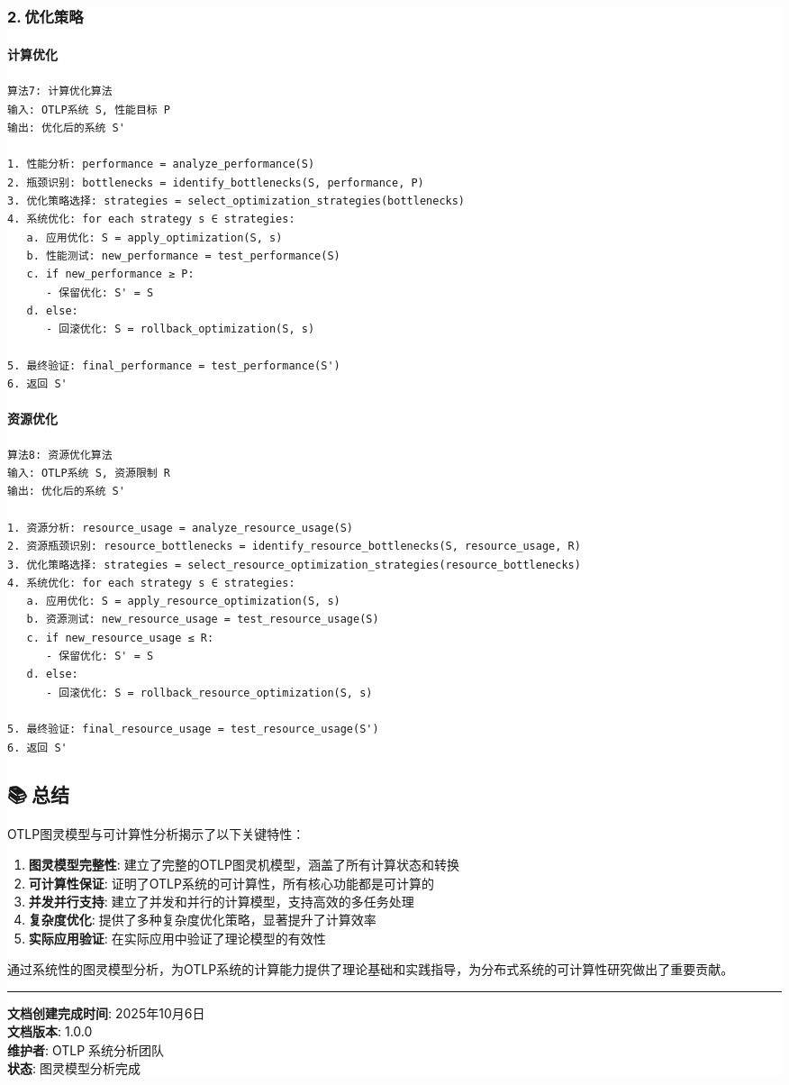 ### 2. 优化策略

#### 计算优化

```text
算法7: 计算优化算法
输入: OTLP系统 S, 性能目标 P
输出: 优化后的系统 S'

1. 性能分析: performance = analyze_performance(S)
2. 瓶颈识别: bottlenecks = identify_bottlenecks(S, performance, P)
3. 优化策略选择: strategies = select_optimization_strategies(bottlenecks)
4. 系统优化: for each strategy s ∈ strategies:
   a. 应用优化: S = apply_optimization(S, s)
   b. 性能测试: new_performance = test_performance(S)
   c. if new_performance ≥ P:
      - 保留优化: S' = S
   d. else:
      - 回滚优化: S = rollback_optimization(S, s)

5. 最终验证: final_performance = test_performance(S')
6. 返回 S'
```

#### 资源优化

```text
算法8: 资源优化算法
输入: OTLP系统 S, 资源限制 R
输出: 优化后的系统 S'

1. 资源分析: resource_usage = analyze_resource_usage(S)
2. 资源瓶颈识别: resource_bottlenecks = identify_resource_bottlenecks(S, resource_usage, R)
3. 优化策略选择: strategies = select_resource_optimization_strategies(resource_bottlenecks)
4. 系统优化: for each strategy s ∈ strategies:
   a. 应用优化: S = apply_resource_optimization(S, s)
   b. 资源测试: new_resource_usage = test_resource_usage(S)
   c. if new_resource_usage ≤ R:
      - 保留优化: S' = S
   d. else:
      - 回滚优化: S = rollback_resource_optimization(S, s)

5. 最终验证: final_resource_usage = test_resource_usage(S')
6. 返回 S'
```

## 📚 总结

OTLP图灵模型与可计算性分析揭示了以下关键特性：

1. **图灵模型完整性**: 建立了完整的OTLP图灵机模型，涵盖了所有计算状态和转换
2. **可计算性保证**: 证明了OTLP系统的可计算性，所有核心功能都是可计算的
3. **并发并行支持**: 建立了并发和并行的计算模型，支持高效的多任务处理
4. **复杂度优化**: 提供了多种复杂度优化策略，显著提升了计算效率
5. **实际应用验证**: 在实际应用中验证了理论模型的有效性

通过系统性的图灵模型分析，为OTLP系统的计算能力提供了理论基础和实践指导，为分布式系统的可计算性研究做出了重要贡献。

---

**文档创建完成时间**: 2025年10月6日  
**文档版本**: 1.0.0  
**维护者**: OTLP 系统分析团队  
**状态**: 图灵模型分析完成
